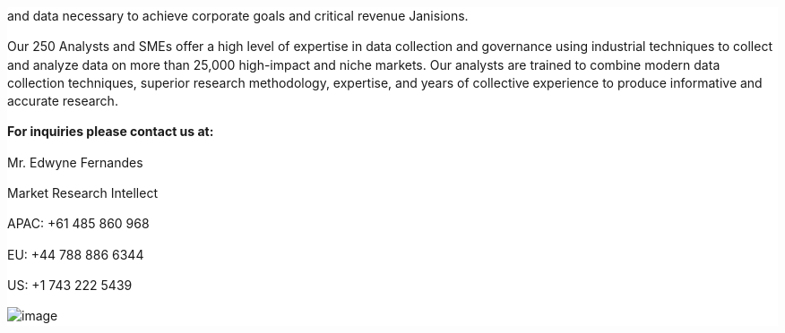 and data necessary to achieve corporate goals and critical revenue Janisions.</p><p><span class="">Our 250 Analysts and SMEs offer a high level of expertise in data collection and governance using industrial techniques to collect and analyze data on more than 25,000 high-impact and niche markets. Our analysts are trained to combine modern data collection techniques, superior research methodology, expertise, and years of collective experience to produce informative and accurate research.</span></p><p><strong>For inquiries please contact us at:</strong></p><p>Mr. Edwyne Fernandes</p><p>Market Research Intellect</p><p>APAC: +61 485 860 968</p><p>EU: +44 788 886 6344</p><p>US: +1 743 222 5439</p>
![image](https://github.com/user-attachments/assets/49aadcc3-7e47-4410-9b42-b59847caa985)
